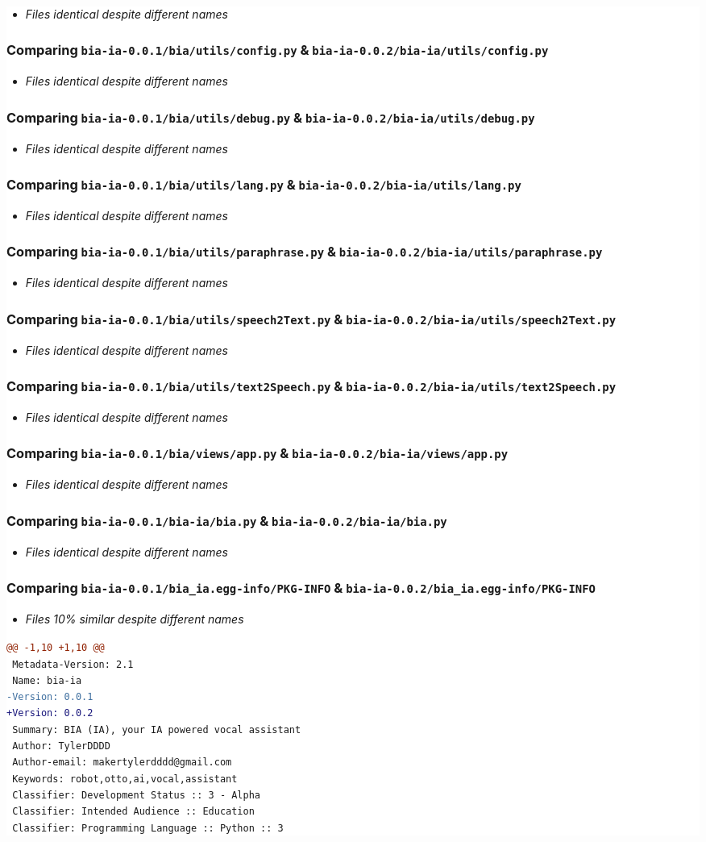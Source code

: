  * *Files identical despite different names*

### Comparing `bia-ia-0.0.1/bia/utils/config.py` & `bia-ia-0.0.2/bia-ia/utils/config.py`

 * *Files identical despite different names*

### Comparing `bia-ia-0.0.1/bia/utils/debug.py` & `bia-ia-0.0.2/bia-ia/utils/debug.py`

 * *Files identical despite different names*

### Comparing `bia-ia-0.0.1/bia/utils/lang.py` & `bia-ia-0.0.2/bia-ia/utils/lang.py`

 * *Files identical despite different names*

### Comparing `bia-ia-0.0.1/bia/utils/paraphrase.py` & `bia-ia-0.0.2/bia-ia/utils/paraphrase.py`

 * *Files identical despite different names*

### Comparing `bia-ia-0.0.1/bia/utils/speech2Text.py` & `bia-ia-0.0.2/bia-ia/utils/speech2Text.py`

 * *Files identical despite different names*

### Comparing `bia-ia-0.0.1/bia/utils/text2Speech.py` & `bia-ia-0.0.2/bia-ia/utils/text2Speech.py`

 * *Files identical despite different names*

### Comparing `bia-ia-0.0.1/bia/views/app.py` & `bia-ia-0.0.2/bia-ia/views/app.py`

 * *Files identical despite different names*

### Comparing `bia-ia-0.0.1/bia-ia/bia.py` & `bia-ia-0.0.2/bia-ia/bia.py`

 * *Files identical despite different names*

### Comparing `bia-ia-0.0.1/bia_ia.egg-info/PKG-INFO` & `bia-ia-0.0.2/bia_ia.egg-info/PKG-INFO`

 * *Files 10% similar despite different names*

```diff
@@ -1,10 +1,10 @@
 Metadata-Version: 2.1
 Name: bia-ia
-Version: 0.0.1
+Version: 0.0.2
 Summary: BIA (IA), your IA powered vocal assistant
 Author: TylerDDDD
 Author-email: makertylerdddd@gmail.com
 Keywords: robot,otto,ai,vocal,assistant
 Classifier: Development Status :: 3 - Alpha
 Classifier: Intended Audience :: Education
 Classifier: Programming Language :: Python :: 3
```
